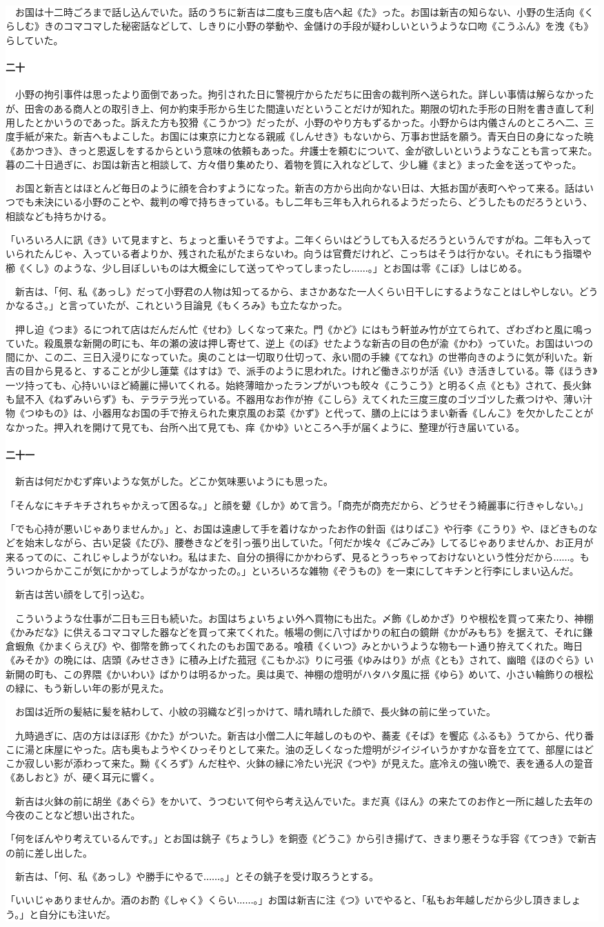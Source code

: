 　お国は十二時ごろまで話し込んでいた。話のうちに新吉は二度も三度も店へ起《た》った。お国は新吉の知らない、小野の生活向《くらしむ》きのコマコマした秘密話などして、しきりに小野の挙動や、金儲けの手段が疑わしいというような口吻《こうふん》を洩《も》らしていた。



#### 二十




　小野の拘引事件は思ったより面倒であった。拘引された日に警視庁からただちに田舎の裁判所へ送られた。詳しい事情は解らなかったが、田舎のある商人との取引き上、何か約束手形から生じた間違いだということだけが知れた。期限の切れた手形の日附を書き直して利用したとかいうのであった。訴えた方も狡猾《こうかつ》だったが、小野のやり方もずるかった。小野からは内儀さんのところへ二、三度手紙が来た。新吉へもよこした。お国には東京に力となる親戚《しんせき》もないから、万事お世話を願う。青天白日の身になった暁《あかつき》、きっと恩返しをするからという意味の依頼もあった。弁護士を頼むについて、金が欲しいというようなことも言って来た。暮の二十日過ぎに、お国は新吉と相談して、方々借り集めたり、着物を質に入れなどして、少し纏《まと》まった金を送ってやった。

　お国と新吉とはほとんど毎日のように顔を合わすようになった。新吉の方から出向かない日は、大抵お国が表町へやって来る。話はいつでも未決にいる小野のことや、裁判の噂で持ちきっている。もし二年も三年も入れられるようだったら、どうしたものだろうという、相談なども持ちかける。

「いろいろ人に訊《き》いて見ますと、ちょっと重いそうですよ。二年くらいはどうしても入るだろうというんですがね。二年も入っていられたんじゃ、入っている者よりか、残された私がたまらないわ。向うは官費だけれど、こっちはそうは行かない。それにもう指環や櫛《くし》のような、少し目ぼしいものは大概金にして送ってやってしまったし……。」とお国は零《こぼ》しはじめる。

　新吉は、「何、私《あっし》だって小野君の人物は知ってるから、まさかあなた一人くらい日干しにするようなことはしやしない。どうかなるさ。」と言っていたが、これという目論見《もくろみ》も立たなかった。

　押し迫《つま》るにつれて店はだんだん忙《せわ》しくなって来た。門《かど》にはもう軒並み竹が立てられて、ざわざわと風に鳴っていた。殺風景な新開の町にも、年の瀬の波は押し寄せて、逆上《のぼ》せたような新吉の目の色が渝《かわ》っていた。お国はいつの間にか、この二、三日入浸りになっていた。奥のことは一切取り仕切って、永い間の手練《てなれ》の世帯向きのように気が利いた。新吉の目から見ると、することが少し蓮葉《はすは》で、派手のように思われた。けれど働きぶりが活《い》き活きしている。箒《ほうき》一ツ持っても、心持いいほど綺麗に掃いてくれる。始終薄暗かったランプがいつも皎々《こうこう》と明るく点《とも》されて、長火鉢も鼠不入《ねずみいらず》も、テラテラ光っている。不器用なお作が拵《こしら》えてくれた三度三度のゴツゴツした煮つけや、薄い汁物《つゆもの》は、小器用なお国の手で拵えられた東京風のお菜《かず》と代って、膳の上にはうまい新香《しんこ》を欠かしたことがなかった。押入れを開けて見ても、台所へ出て見ても、痒《かゆ》いところへ手が届くように、整理が行き届いている。



#### 二十一




　新吉は何だかむず痒いような気がした。どこか気味悪いようにも思った。

「そんなにキチキチされちゃかえって困るな。」と顔を顰《しか》めて言う。「商売が商売だから、どうせそう綺麗事に行きゃしない。」

「でも心持が悪いじゃありませんか。」と、お国は遠慮して手を着けなかったお作の針函《はりばこ》や行李《こうり》や、ほどきものなどを始末しながら、古い足袋《たび》、腰巻きなどを引っ張り出していた。「何だか埃々《ごみごみ》してるじゃありませんか、お正月が来るってのに、これじゃしようがないわ。私はまた、自分の損得にかかわらず、見るとうっちゃっておけないという性分だから……。もういつからかここが気にかかってしようがなかったの。」といろいろな雑物《ぞうもの》を一束にしてキチンと行李にしまい込んだ。

　新吉は苦い顔をして引っ込む。

　こういうような仕事が二日も三日も続いた。お国はちょいちょい外へ買物にも出た。〆飾《しめかざ》りや根松を買って来たり、神棚《かみだな》に供えるコマコマした器などを買って来てくれた。帳場の側に八寸ばかりの紅白の鏡餅《かがみもち》を据えて、それに鎌倉蝦魚《かまくらえび》や、御幣を飾ってくれたのもお国である。喰積《くいつ》みとかいうような物も一ト通り拵えてくれた。晦日《みそか》の晩には、店頭《みせさき》に積み上げた菰冠《こもかぶ》りに弓張《ゆみはり》が点《とも》されて、幽暗《ほのぐら》い新開の町も、この界隈《かいわい》ばかりは明るかった。奥は奥で、神棚の燈明がハタハタ風に揺《ゆら》めいて、小さい輪飾りの根松の緑に、もう新しい年の影が見えた。

　お国は近所の髪結に髪を結わして、小紋の羽織など引っかけて、晴れ晴れした顔で、長火鉢の前に坐っていた。

　九時過ぎに、店の方はほぼ形《かた》がついた。新吉は小僧二人に年越しのものや、蕎麦《そば》を饗応《ふるも》うてから、代り番こに湯と床屋にやった。店も奥もようやくひっそりとして来た。油の乏しくなった燈明がジイジイいうかすかな音を立てて、部屋にはどこか寂しい影が添わって来た。黝《くろず》んだ柱や、火鉢の縁に冷たい光沢《つや》が見えた。底冷えの強い晩で、表を通る人の跫音《あしおと》が、硬く耳元に響く。

　新吉は火鉢の前に胡坐《あぐら》をかいて、うつむいて何やら考え込んでいた。まだ真《ほん》の来たてのお作と一所に越した去年の今夜のことなど想い出された。

「何をぼんやり考えているんです。」とお国は銚子《ちょうし》を銅壺《どうこ》から引き揚げて、きまり悪そうな手容《てつき》で新吉の前に差し出した。

　新吉は、「何、私《あっし》や勝手にやるで……。」とその銚子を受け取ろうとする。

「いいじゃありませんか。酒のお酌《しゃく》くらい……。」お国は新吉に注《つ》いでやると、「私もお年越しだから少し頂きましょう。」と自分にも注いだ。
